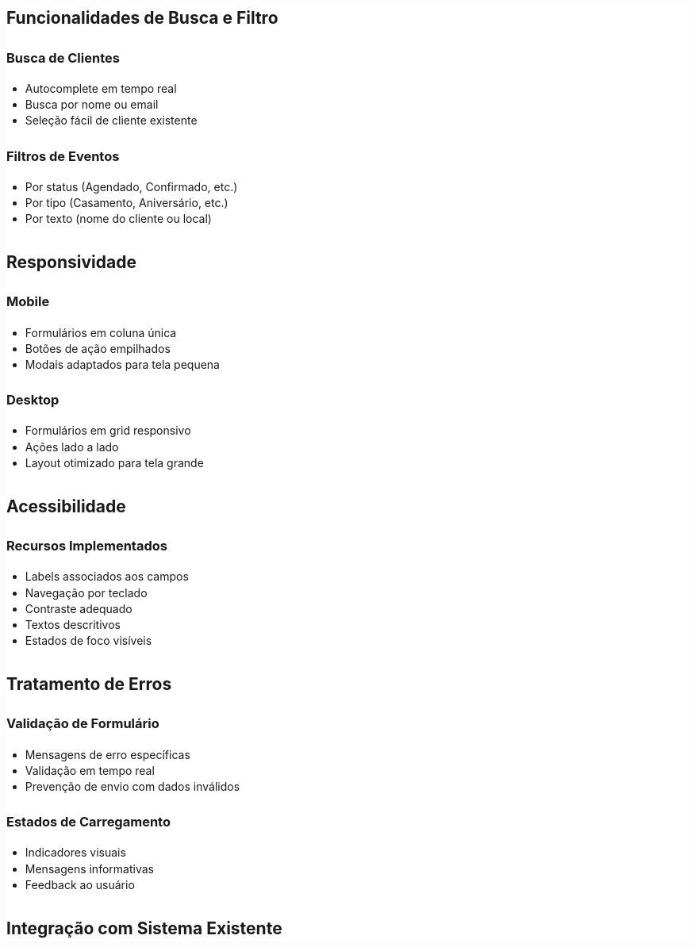 ## Funcionalidades de Busca e Filtro

### Busca de Clientes
- Autocomplete em tempo real
- Busca por nome ou email
- Seleção fácil de cliente existente

### Filtros de Eventos
- Por status (Agendado, Confirmado, etc.)
- Por tipo (Casamento, Aniversário, etc.)
- Por texto (nome do cliente ou local)

## Responsividade

### Mobile
- Formulários em coluna única
- Botões de ação empilhados
- Modais adaptados para tela pequena

### Desktop
- Formulários em grid responsivo
- Ações lado a lado
- Layout otimizado para tela grande

## Acessibilidade

### Recursos Implementados
- Labels associados aos campos
- Navegação por teclado
- Contraste adequado
- Textos descritivos
- Estados de foco visíveis

## Tratamento de Erros

### Validação de Formulário
- Mensagens de erro específicas
- Validação em tempo real
- Prevenção de envio com dados inválidos

### Estados de Carregamento
- Indicadores visuais
- Mensagens informativas
- Feedback ao usuário

## Integração com Sistema Existente
